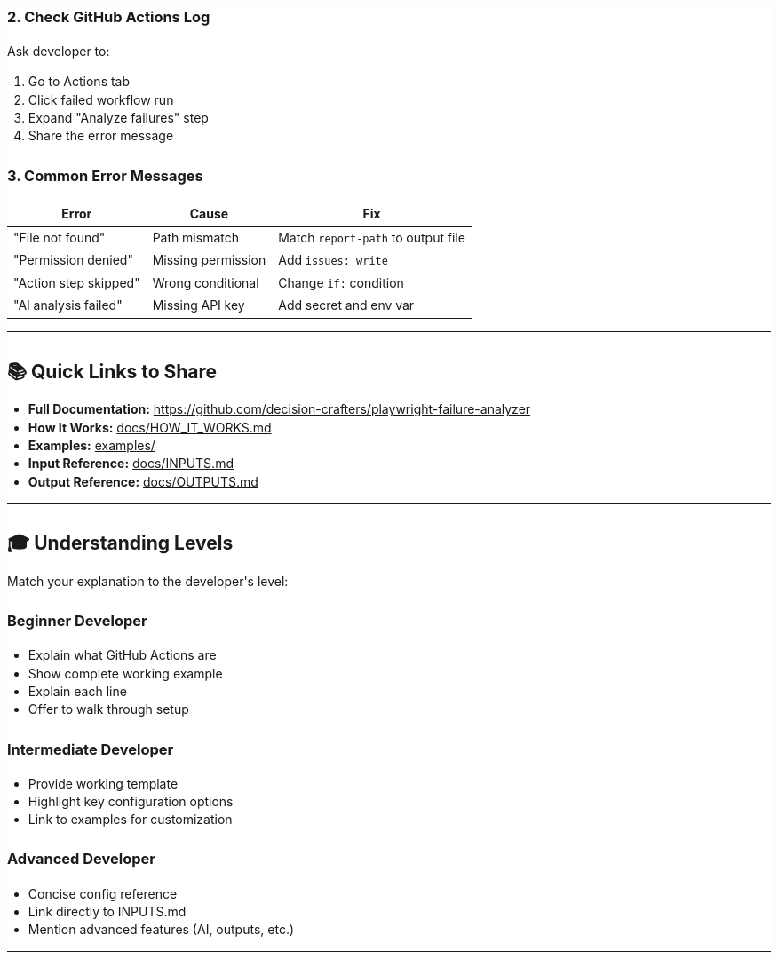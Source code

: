 ### 2. Check GitHub Actions Log
Ask developer to:
1. Go to Actions tab
2. Click failed workflow run
3. Expand "Analyze failures" step
4. Share the error message

### 3. Common Error Messages

| Error | Cause | Fix |
|-------|-------|-----|
| "File not found" | Path mismatch | Match `report-path` to output file |
| "Permission denied" | Missing permission | Add `issues: write` |
| "Action step skipped" | Wrong conditional | Change `if:` condition |
| "AI analysis failed" | Missing API key | Add secret and env var |

---

## 📚 Quick Links to Share

- **Full Documentation:** https://github.com/decision-crafters/playwright-failure-analyzer
- **How It Works:** [docs/HOW_IT_WORKS.md](HOW_IT_WORKS.md)
- **Examples:** [examples/](../examples/)
- **Input Reference:** [docs/INPUTS.md](INPUTS.md)
- **Output Reference:** [docs/OUTPUTS.md](OUTPUTS.md)

---

## 🎓 Understanding Levels

Match your explanation to the developer's level:

### Beginner Developer
- Explain what GitHub Actions are
- Show complete working example
- Explain each line
- Offer to walk through setup

### Intermediate Developer
- Provide working template
- Highlight key configuration options
- Link to examples for customization

### Advanced Developer
- Concise config reference
- Link directly to INPUTS.md
- Mention advanced features (AI, outputs, etc.)

---